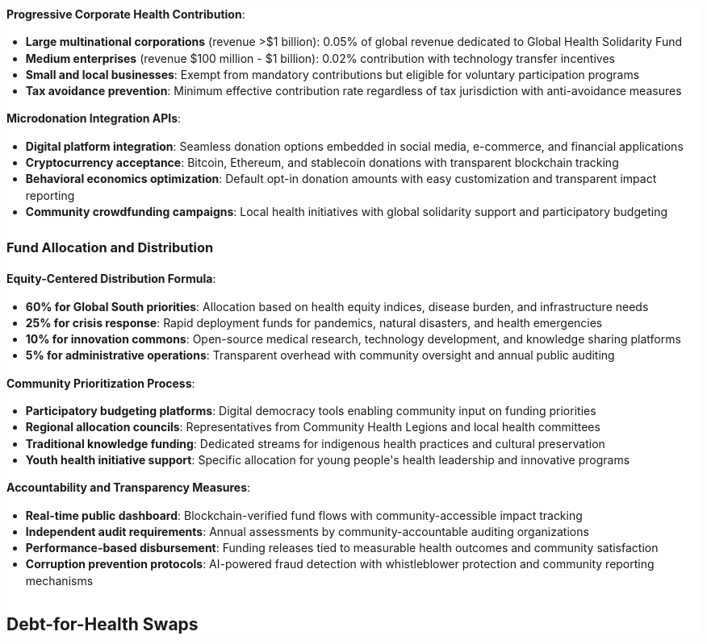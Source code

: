 **Progressive Corporate Health Contribution**:
- **Large multinational corporations** (revenue >$1 billion): 0.05% of global revenue dedicated to Global Health Solidarity Fund
- **Medium enterprises** (revenue $100 million - $1 billion): 0.02% contribution with technology transfer incentives
- **Small and local businesses**: Exempt from mandatory contributions but eligible for voluntary participation programs
- **Tax avoidance prevention**: Minimum effective contribution rate regardless of tax jurisdiction with anti-avoidance measures

**Microdonation Integration APIs**:
- **Digital platform integration**: Seamless donation options embedded in social media, e-commerce, and financial applications
- **Cryptocurrency acceptance**: Bitcoin, Ethereum, and stablecoin donations with transparent blockchain tracking
- **Behavioral economics optimization**: Default opt-in donation amounts with easy customization and transparent impact reporting
- **Community crowdfunding campaigns**: Local health initiatives with global solidarity support and participatory budgeting

### Fund Allocation and Distribution

**Equity-Centered Distribution Formula**:
- **60% for Global South priorities**: Allocation based on health equity indices, disease burden, and infrastructure needs
- **25% for crisis response**: Rapid deployment funds for pandemics, natural disasters, and health emergencies
- **10% for innovation commons**: Open-source medical research, technology development, and knowledge sharing platforms
- **5% for administrative operations**: Transparent overhead with community oversight and annual public auditing

**Community Prioritization Process**:
- **Participatory budgeting platforms**: Digital democracy tools enabling community input on funding priorities
- **Regional allocation councils**: Representatives from Community Health Legions and local health committees
- **Traditional knowledge funding**: Dedicated streams for indigenous health practices and cultural preservation
- **Youth health initiative support**: Specific allocation for young people's health leadership and innovative programs

**Accountability and Transparency Measures**:
- **Real-time public dashboard**: Blockchain-verified fund flows with community-accessible impact tracking
- **Independent audit requirements**: Annual assessments by community-accountable auditing organizations
- **Performance-based disbursement**: Funding releases tied to measurable health outcomes and community satisfaction
- **Corruption prevention protocols**: AI-powered fraud detection with whistleblower protection and community reporting mechanisms

## <a id="debt-for-health-swaps"></a>Debt-for-Health Swaps
